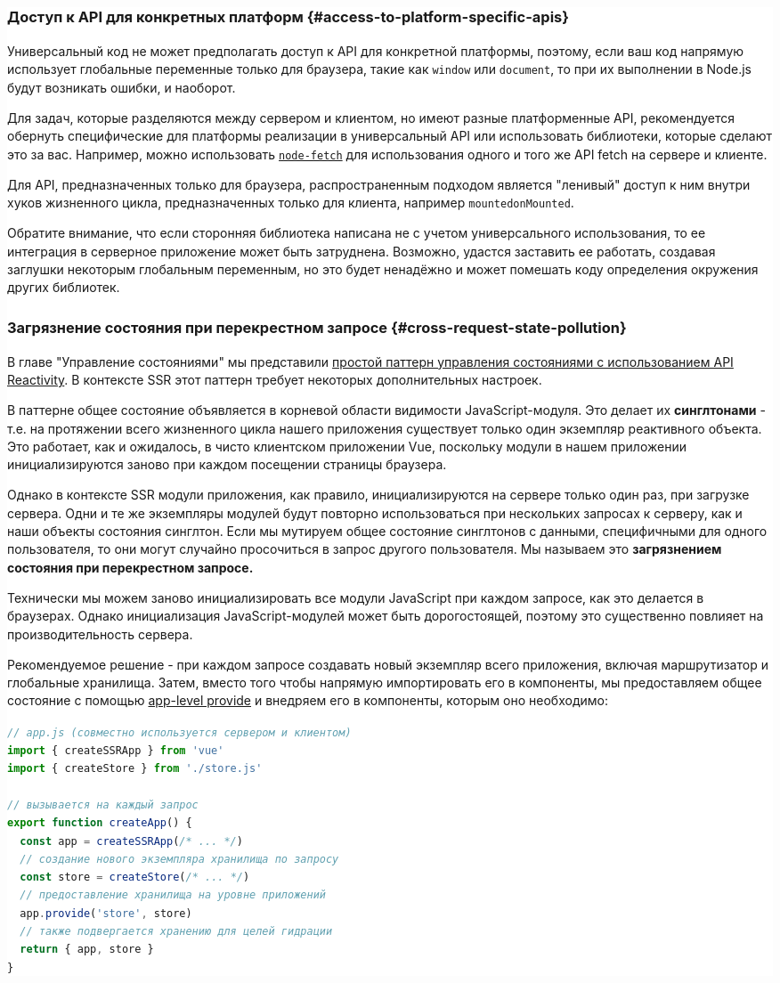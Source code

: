 ### Доступ к API для конкретных платформ {#access-to-platform-specific-apis}

Универсальный код не может предполагать доступ к API для конкретной платформы, поэтому, если ваш код напрямую использует глобальные переменные только для браузера, такие как `window` или `document`, то при их выполнении в Node.js будут возникать ошибки, и наоборот.

Для задач, которые разделяются между сервером и клиентом, но имеют разные платформенные API, рекомендуется обернуть специфические для платформы реализации в универсальный API или использовать библиотеки, которые сделают это за вас. Например, можно использовать [`node-fetch`](https://github.com/node-fetch/node-fetch) для использования одного и того же API fetch на сервере и клиенте.

Для API, предназначенных только для браузера, распространенным подходом является "ленивый" доступ к ним внутри хуков жизненного цикла, предназначенных только для клиента, например <span class="options-api">`mounted`</span><span class="composition-api">`onMounted`</span>.

Обратите внимание, что если сторонняя библиотека написана не с учетом универсального использования, то ее интеграция в серверное приложение может быть затруднена. Возможно, удастся заставить ее работать, создавая заглушки некоторым глобальным переменным, но это будет ненадёжно и может помешать коду определения окружения других библиотек.

### Загрязнение состояния при перекрестном запросе {#cross-request-state-pollution}

В главе "Управление состояниями" мы представили [простой паттерн управления состояниями с использованием API Reactivity](state-management.html#simple-state-management-with-reactivity-api). В контексте SSR этот паттерн требует некоторых дополнительных настроек.

В паттерне общее состояние объявляется в корневой области видимости JavaScript-модуля. Это делает их **синглтонами** - т.е. на протяжении всего жизненного цикла нашего приложения существует только один экземпляр реактивного объекта. Это работает, как и ожидалось, в чисто клиентском приложении Vue, поскольку модули в нашем приложении инициализируются заново при каждом посещении страницы браузера.

Однако в контексте SSR модули приложения, как правило, инициализируются на сервере только один раз, при загрузке сервера. Одни и те же экземпляры модулей будут повторно использоваться при нескольких запросах к серверу, как и наши объекты состояния синглтон. Если мы мутируем общее состояние синглтонов с данными, специфичными для одного пользователя, то они могут случайно просочиться в запрос другого пользователя. Мы называем это **загрязнением состояния при перекрестном запросе.**

Технически мы можем заново инициализировать все модули JavaScript при каждом запросе, как это делается в браузерах. Однако инициализация JavaScript-модулей может быть дорогостоящей, поэтому это существенно повлияет на производительность сервера.

Рекомендуемое решение - при каждом запросе создавать новый экземпляр всего приложения, включая маршрутизатор и глобальные хранилища. Затем, вместо того чтобы напрямую импортировать его в компоненты, мы предоставляем общее состояние с помощью [app-level provide](/guide/components/provide-inject.html#app-level-provide)  и внедряем его в компоненты, которым оно необходимо:

```js
// app.js (совместно используется сервером и клиентом)
import { createSSRApp } from 'vue'
import { createStore } from './store.js'

// вызывается на каждый запрос
export function createApp() {
  const app = createSSRApp(/* ... */)
  // создание нового экземпляра хранилища по запросу
  const store = createStore(/* ... */)
  // предоставление хранилища на уровне приложений
  app.provide('store', store)
  // также подвергается хранению для целей гидрации
  return { app, store }
}
```
